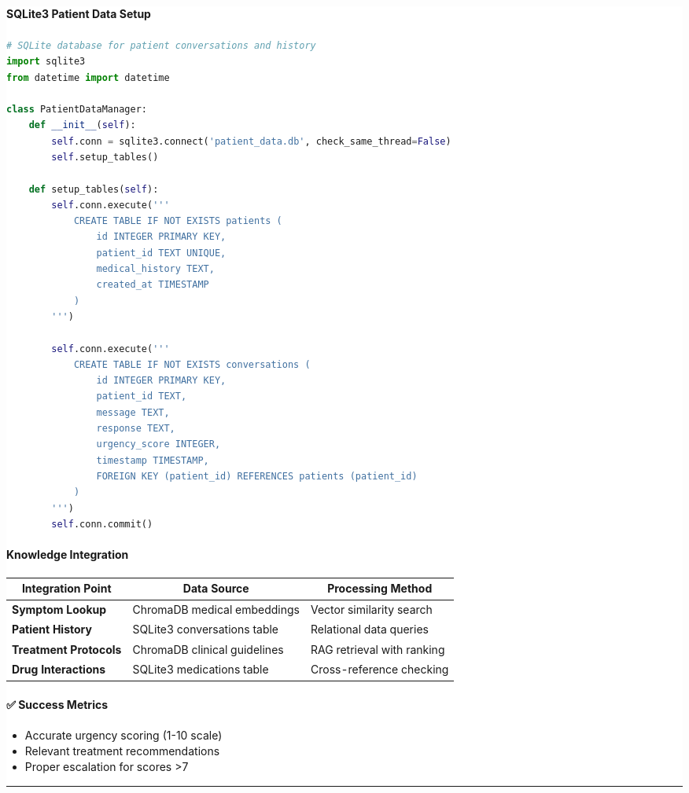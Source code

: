 #### SQLite3 Patient Data Setup
```python
# SQLite database for patient conversations and history
import sqlite3
from datetime import datetime

class PatientDataManager:
    def __init__(self):
        self.conn = sqlite3.connect('patient_data.db', check_same_thread=False)
        self.setup_tables()
        
    def setup_tables(self):
        self.conn.execute('''
            CREATE TABLE IF NOT EXISTS patients (
                id INTEGER PRIMARY KEY,
                patient_id TEXT UNIQUE,
                medical_history TEXT,
                created_at TIMESTAMP
            )
        ''')
        
        self.conn.execute('''
            CREATE TABLE IF NOT EXISTS conversations (
                id INTEGER PRIMARY KEY,
                patient_id TEXT,
                message TEXT,
                response TEXT,
                urgency_score INTEGER,
                timestamp TIMESTAMP,
                FOREIGN KEY (patient_id) REFERENCES patients (patient_id)
            )
        ''')
        self.conn.commit()
```

#### Knowledge Integration
| Integration Point | Data Source | Processing Method |
|------------------|-------------|-------------------|
| **Symptom Lookup** | ChromaDB medical embeddings | Vector similarity search |
| **Patient History** | SQLite3 conversations table | Relational data queries |
| **Treatment Protocols** | ChromaDB clinical guidelines | RAG retrieval with ranking |
| **Drug Interactions** | SQLite3 medications table | Cross-reference checking |

#### ✅ Success Metrics
- Accurate urgency scoring (1-10 scale)
- Relevant treatment recommendations
- Proper escalation for scores >7

---
